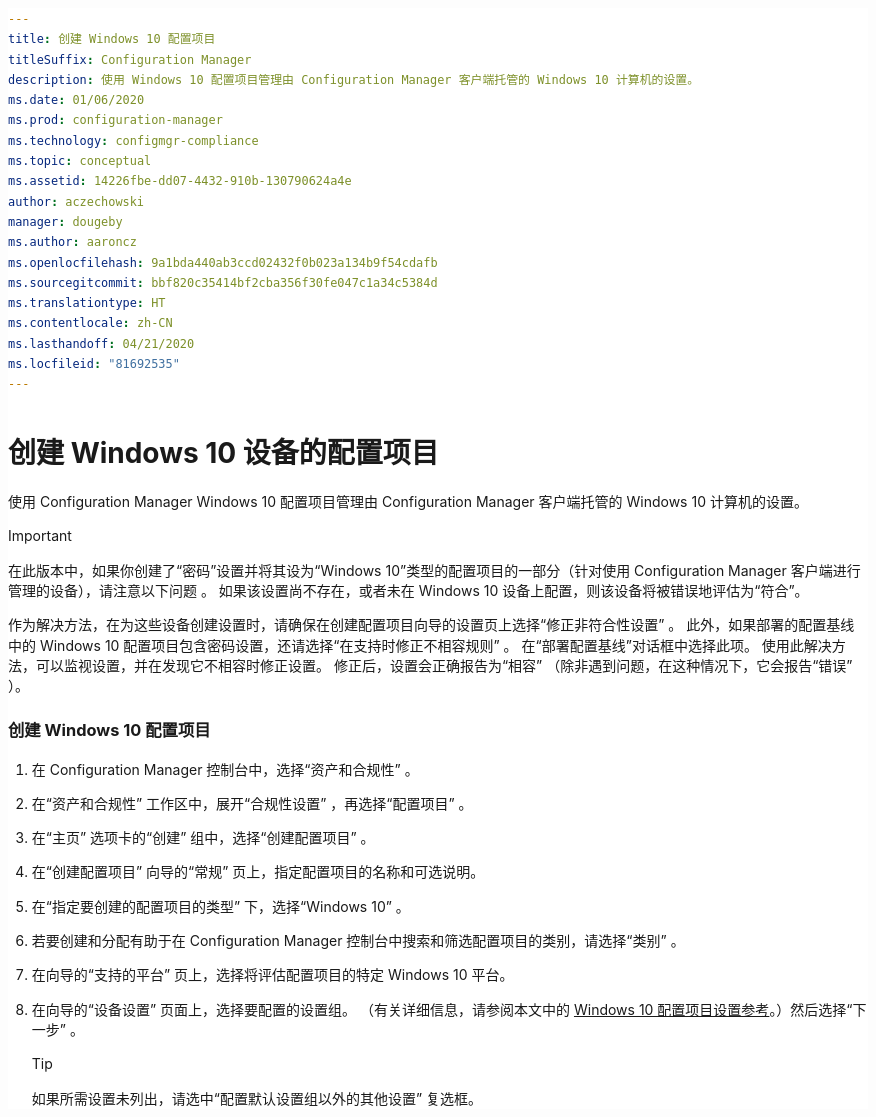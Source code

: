 ```yaml
---
title: 创建 Windows 10 配置项目
titleSuffix: Configuration Manager
description: 使用 Windows 10 配置项目管理由 Configuration Manager 客户端托管的 Windows 10 计算机的设置。
ms.date: 01/06/2020
ms.prod: configuration-manager
ms.technology: configmgr-compliance
ms.topic: conceptual
ms.assetid: 14226fbe-dd07-4432-910b-130790624a4e
author: aczechowski
manager: dougeby
ms.author: aaroncz
ms.openlocfilehash: 9a1bda440ab3ccd02432f0b023a134b9f54cdafb
ms.sourcegitcommit: bbf820c35414bf2cba356f30fe047c1a34c5384d
ms.translationtype: HT
ms.contentlocale: zh-CN
ms.lasthandoff: 04/21/2020
ms.locfileid: "81692535"
---
```

# <a name="create-configuration-items-for-windows-10-devices"></a>创建 Windows 10 设备的配置项目

使用 Configuration Manager Windows 10  配置项目管理由 Configuration Manager 客户端托管的 Windows 10 计算机的设置。  
  
> [!IMPORTANT]  
>  在此版本中，如果你创建了“密码”设置并将其设为“Windows 10”类型的配置项目的一部分（针对使用 Configuration Manager 客户端进行管理的设备），请注意以下问题   。 如果该设置尚不存在，或者未在 Windows 10 设备上配置，则该设备将被错误地评估为“符合”。  
>   
>  作为解决方法，在为这些设备创建设置时，请确保在创建配置项目向导的设置页上选择“修正非符合性设置”  。 此外，如果部署的配置基线中的 Windows 10 配置项目包含密码设置，还请选择“在支持时修正不相容规则”  。 在“部署配置基线”对话框中选择此项。 使用此解决方法，可以监视设置，并在发现它不相容时修正设置。 修正后，设置会正确报告为“相容”  （除非遇到问题，在这种情况下，它会报告“错误”  ）。  
  
### <a name="to-create-a-windows-10-configuration-item"></a>创建 Windows 10 配置项目  
  
1. 在 Configuration Manager 控制台中，选择“资产和合规性”  。  
  
2. 在“资产和合规性”  工作区中，展开“合规性设置”  ，再选择“配置项目”  。  
  
3. 在“主页”  选项卡的“创建”  组中，选择“创建配置项目”  。  
  
4. 在“创建配置项目”  向导的“常规”  页上，指定配置项目的名称和可选说明。  
  
5. 在“指定要创建的配置项目的类型”  下，选择“Windows 10”  。  
  
6. 若要创建和分配有助于在 Configuration Manager 控制台中搜索和筛选配置项目的类别，请选择“类别”  。  
  
7. 在向导的“支持的平台”  页上，选择将评估配置项目的特定 Windows 10 平台。  
  
8. 在向导的“设备设置”  页面上，选择要配置的设置组。 （有关详细信息，请参阅本文中的 [Windows 10 配置项目设置参考](#BKMK_Ref)。）然后选择“下一步”  。  
  
   > [!TIP]  
   >  如果所需设置未列出，请选中“配置默认设置组以外的其他设置”  复选框。  
  